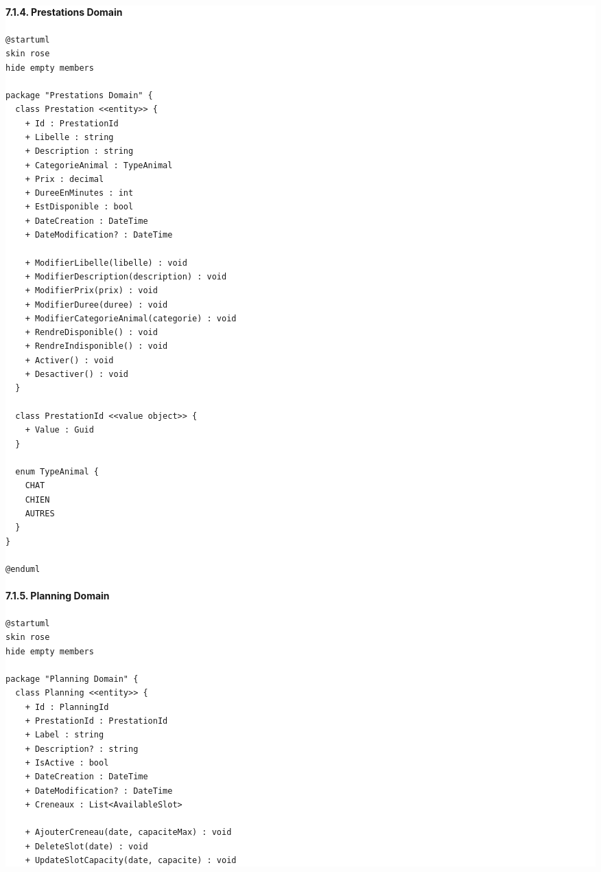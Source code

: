 #### 7.1.4. Prestations Domain

```plantuml
@startuml
skin rose
hide empty members

package "Prestations Domain" {
  class Prestation <<entity>> {
    + Id : PrestationId
    + Libelle : string
    + Description : string
    + CategorieAnimal : TypeAnimal
    + Prix : decimal
    + DureeEnMinutes : int
    + EstDisponible : bool
    + DateCreation : DateTime
    + DateModification? : DateTime

    + ModifierLibelle(libelle) : void
    + ModifierDescription(description) : void
    + ModifierPrix(prix) : void
    + ModifierDuree(duree) : void
    + ModifierCategorieAnimal(categorie) : void
    + RendreDisponible() : void
    + RendreIndisponible() : void
    + Activer() : void
    + Desactiver() : void
  }

  class PrestationId <<value object>> {
    + Value : Guid
  }

  enum TypeAnimal {
    CHAT
    CHIEN
    AUTRES
  }
}

@enduml
```

#### 7.1.5. Planning Domain

```plantuml
@startuml
skin rose
hide empty members

package "Planning Domain" {
  class Planning <<entity>> {
    + Id : PlanningId
    + PrestationId : PrestationId
    + Label : string
    + Description? : string
    + IsActive : bool
    + DateCreation : DateTime
    + DateModification? : DateTime
    + Creneaux : List<AvailableSlot>

    + AjouterCreneau(date, capaciteMax) : void
    + DeleteSlot(date) : void
    + UpdateSlotCapacity(date, capacite) : void
```